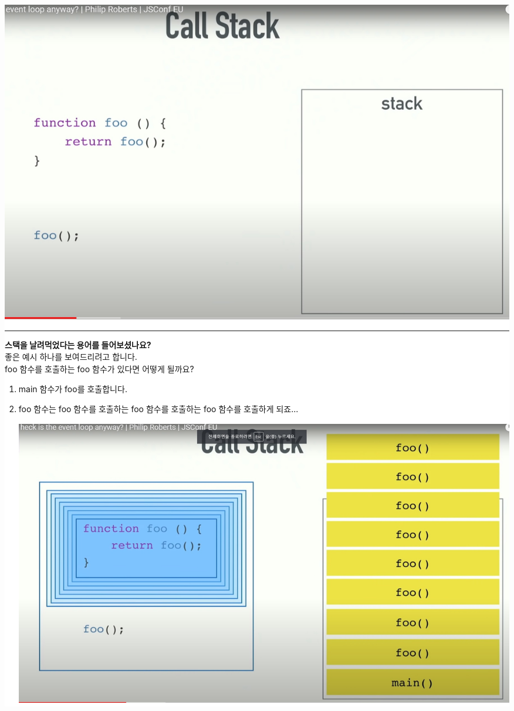 ![](/static/img/script/image18.jpg)

---

**스택을 날려먹었다는 용어를 들어보셨나요?**  
좋은 예시 하나를 보여드리려고 합니다.  
foo 함수를 호출하는 foo 함수가 있다면 어떻게 될까요?  

1. main 함수가 foo를 호출합니다.  
2. foo 함수는 foo 함수를 호출하는 foo 함수를 호출하는 foo 함수를 호출하게 되죠...  
   
   ![](/static/img/script/image19.jpg)
